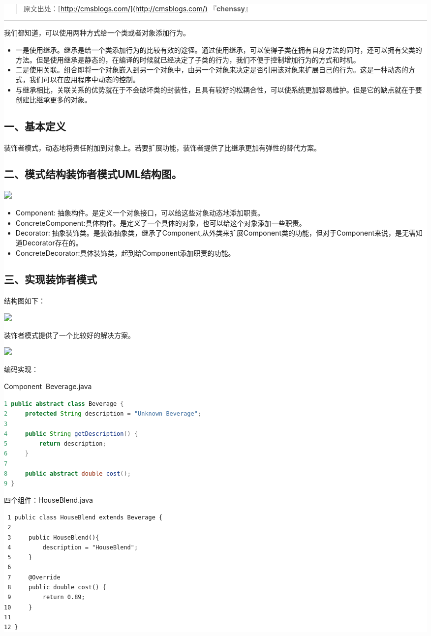 > 原文出处：[http://cmsblogs.com/](http://cmsblogs.com/) 『**chenssy**』

----

我们都知道，可以使用两种方式给一个类或者对象添加行为。

- 一是使用继承。继承是给一个类添加行为的比较有效的途径。通过使用继承，可以使得子类在拥有自身方法的同时，还可以拥有父类的方法。但是使用继承是静态的，在编译的时候就已经决定了子类的行为，我们不便于控制增加行为的方式和时机。
- 二是使用关联。组合即将一个对象嵌入到另一个对象中，由另一个对象来决定是否引用该对象来扩展自己的行为。这是一种动态的方式，我们可以在应用程序中动态的控制。
- 与继承相比，关联关系的优势就在于不会破坏类的封装性，且具有较好的松耦合性，可以使系统更加容易维护。但是它的缺点就在于要创建比继承更多的对象。

## 一、基本定义

装饰者模式，动态地将责任附加到对象上。若要扩展功能，装饰者提供了比继承更加有弹性的替代方案。

## 二、模式结构装饰者模式UML结构图。

![](https://gitee.com/chenssy/blog-home/raw/master/image/sjms/20130522103956376.png)

- Component: 抽象构件。是定义一个对象接口，可以给这些对象动态地添加职责。
- ConcreteComponent:具体构件。是定义了一个具体的对象，也可以给这个对象添加一些职责。
- Decorator: 抽象装饰类。是装饰抽象类，继承了Component,从外类来扩展Component类的功能，但对于Component来说，是无需知道Decorator存在的。
- ConcreteDecorator:具体装饰类，起到给Component添加职责的功能。

## 三、实现装饰者模式

结构图如下：

![](https://gitee.com/chenssy/blog-home/raw/master/image/sjms/20130522104050765.png)

装饰者模式提供了一个比较好的解决方案。

![](https://gitee.com/chenssy/blog-home/raw/master/image/sjms/20130522104107517.png)

编码实现：

Component  Beverage.java

```java
1 public abstract class Beverage {
2     protected String description = "Unknown Beverage";
3
4     public String getDescription() {
5         return description;
6     }
7
8     public abstract double cost();
9 }
```

四个组件：HouseBlend.java

```jav
 1 public class HouseBlend extends Beverage {
 2
 3     public HouseBlend(){
 4         description = "HouseBlend";
 5     }
 6     
 7     @Override
 8     public double cost() {
 9         return 0.89;
10     }
11
12 }
```
